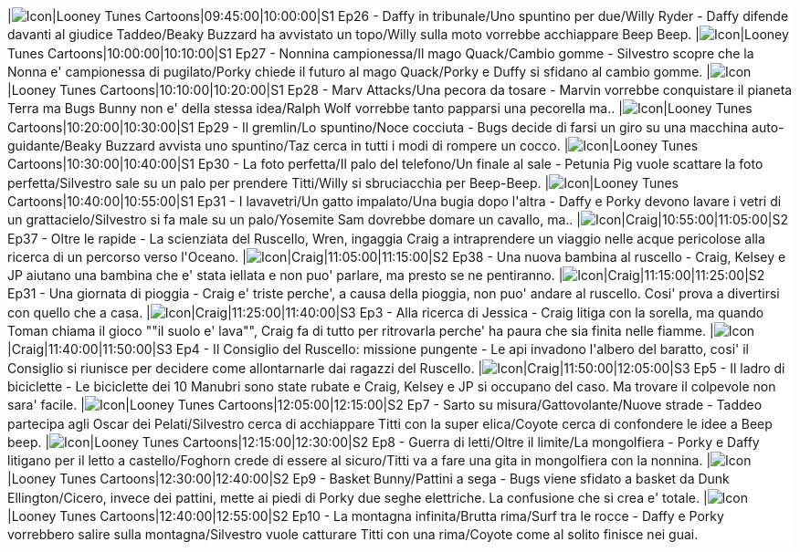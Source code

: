 |![Icon](https://guidatv.sky.it/uuid/0c70d4ec-dd63-4f94-b853-a133120d6c5c/cover?md5ChecksumParam=79442a76bad468886e409dc22ad17390)|Looney Tunes Cartoons|09:45:00|10:00:00|S1 Ep26 - Daffy in tribunale/Uno spuntino per due/Willy Ryder - Daffy difende davanti al giudice Taddeo/Beaky Buzzard ha avvistato un topo/Willy sulla moto vorrebbe acchiappare Beep Beep.
|![Icon](https://guidatv.sky.it/uuid/0c70d4ec-dd63-4f94-b853-a133120d6c5c/cover?md5ChecksumParam=79442a76bad468886e409dc22ad17390)|Looney Tunes Cartoons|10:00:00|10:10:00|S1 Ep27 - Nonnina campionessa/Il mago Quack/Cambio gomme - Silvestro scopre che la Nonna e&#039; campionessa di pugilato/Porky chiede il futuro al mago Quack/Porky e Duffy si sfidano al cambio gomme.
|![Icon](https://guidatv.sky.it/uuid/0c70d4ec-dd63-4f94-b853-a133120d6c5c/cover?md5ChecksumParam=79442a76bad468886e409dc22ad17390)|Looney Tunes Cartoons|10:10:00|10:20:00|S1 Ep28 - Marv Attacks/Una pecora da tosare - Marvin vorrebbe conquistare il pianeta Terra ma Bugs Bunny non e&#039; della stessa idea/Ralph Wolf vorrebbe tanto papparsi una pecorella ma..
|![Icon](https://guidatv.sky.it/uuid/0c70d4ec-dd63-4f94-b853-a133120d6c5c/cover?md5ChecksumParam=79442a76bad468886e409dc22ad17390)|Looney Tunes Cartoons|10:20:00|10:30:00|S1 Ep29 - Il gremlin/Lo spuntino/Noce cocciuta - Bugs decide di farsi un giro su una macchina auto-guidante/Beaky Buzzard avvista uno spuntino/Taz cerca in tutti i modi di rompere un cocco.
|![Icon](https://guidatv.sky.it/uuid/0c70d4ec-dd63-4f94-b853-a133120d6c5c/cover?md5ChecksumParam=79442a76bad468886e409dc22ad17390)|Looney Tunes Cartoons|10:30:00|10:40:00|S1 Ep30 - La foto perfetta/Il palo del telefono/Un finale al sale - Petunia Pig vuole scattare la foto perfetta/Silvestro sale su un palo per prendere Titti/Willy si sbruciacchia per Beep-Beep.
|![Icon](https://guidatv.sky.it/uuid/0c70d4ec-dd63-4f94-b853-a133120d6c5c/cover?md5ChecksumParam=79442a76bad468886e409dc22ad17390)|Looney Tunes Cartoons|10:40:00|10:55:00|S1 Ep31 - I lavavetri/Un gatto impalato/Una bugia dopo l&#039;altra - Daffy e Porky devono lavare i vetri di un grattacielo/Silvestro si fa male su un palo/Yosemite Sam dovrebbe domare un cavallo, ma..
|![Icon](https://guidatv.sky.it/uuid/004ba9e2-5562-459e-95fb-9108710a890a/cover?md5ChecksumParam=09bfc33f929eebe390f135a326aa2e4b)|Craig|10:55:00|11:05:00|S2 Ep37 - Oltre le rapide - La scienziata del Ruscello, Wren, ingaggia Craig a intraprendere un viaggio nelle acque pericolose alla ricerca di un percorso verso l&#039;Oceano.
|![Icon](https://guidatv.sky.it/uuid/004ba9e2-5562-459e-95fb-9108710a890a/cover?md5ChecksumParam=09bfc33f929eebe390f135a326aa2e4b)|Craig|11:05:00|11:15:00|S2 Ep38 - Una nuova bambina al ruscello - Craig, Kelsey e JP aiutano una bambina che e&#039; stata iellata e non puo&#039; parlare, ma presto se ne pentiranno.
|![Icon](https://guidatv.sky.it/uuid/004ba9e2-5562-459e-95fb-9108710a890a/cover?md5ChecksumParam=09bfc33f929eebe390f135a326aa2e4b)|Craig|11:15:00|11:25:00|S2 Ep31 - Una giornata di pioggia - Craig e&#039; triste perche&#039;, a causa della pioggia, non puo&#039; andare al ruscello. Cosi&#039; prova a divertirsi con quello che a casa.
|![Icon](https://guidatv.sky.it/uuid/06b306be-e185-433d-88d4-4f690b7a56fa/cover?md5ChecksumParam=6c086958e0052fb03c2b01e01269869c)|Craig|11:25:00|11:40:00|S3 Ep3 - Alla ricerca di Jessica - Craig litiga con la sorella, ma quando Toman chiama il gioco &quot;&quot;il suolo e&#039; lava&quot;&quot;, Craig fa di tutto per ritrovarla perche&#039; ha paura che sia finita nelle fiamme.
|![Icon](https://guidatv.sky.it/uuid/06b306be-e185-433d-88d4-4f690b7a56fa/cover?md5ChecksumParam=6c086958e0052fb03c2b01e01269869c)|Craig|11:40:00|11:50:00|S3 Ep4 - Il Consiglio del Ruscello: missione pungente - Le api invadono l&#039;albero del baratto, cosi&#039; il Consiglio si riunisce per decidere come allontarnarle dai ragazzi del Ruscello.
|![Icon](https://guidatv.sky.it/uuid/06b306be-e185-433d-88d4-4f690b7a56fa/cover?md5ChecksumParam=6c086958e0052fb03c2b01e01269869c)|Craig|11:50:00|12:05:00|S3 Ep5 - Il ladro di biciclette - Le biciclette dei 10 Manubri sono state rubate e Craig, Kelsey e JP si occupano del caso. Ma trovare il colpevole non sara&#039; facile.
|![Icon](https://guidatv.sky.it/uuid/0a75ea64-b760-4d09-a1e6-76f93f8c7098/cover?md5ChecksumParam=cf9d82d51d9508f75672c5c7ed05b71a)|Looney Tunes Cartoons|12:05:00|12:15:00|S2 Ep7 - Sarto su misura/Gattovolante/Nuove strade - Taddeo partecipa agli Oscar dei Pelati/Silvestro cerca di acchiappare Titti con la super elica/Coyote cerca di confondere le idee a Beep beep.
|![Icon](https://guidatv.sky.it/uuid/0a75ea64-b760-4d09-a1e6-76f93f8c7098/cover?md5ChecksumParam=cf9d82d51d9508f75672c5c7ed05b71a)|Looney Tunes Cartoons|12:15:00|12:30:00|S2 Ep8 - Guerra di letti/Oltre il limite/La mongolfiera - Porky e Daffy litigano per il letto a castello/Foghorn crede di essere al sicuro/Titti va a fare una gita in mongolfiera con la nonnina.
|![Icon](https://guidatv.sky.it/uuid/0a75ea64-b760-4d09-a1e6-76f93f8c7098/cover?md5ChecksumParam=cf9d82d51d9508f75672c5c7ed05b71a)|Looney Tunes Cartoons|12:30:00|12:40:00|S2 Ep9 - Basket Bunny/Pattini a sega - Bugs viene sfidato a basket da Dunk Ellington/Cicero, invece dei pattini, mette ai piedi di Porky due seghe elettriche. La confusione che si crea e&#039; totale.
|![Icon](https://guidatv.sky.it/uuid/0a75ea64-b760-4d09-a1e6-76f93f8c7098/cover?md5ChecksumParam=cf9d82d51d9508f75672c5c7ed05b71a)|Looney Tunes Cartoons|12:40:00|12:55:00|S2 Ep10 - La montagna infinita/Brutta rima/Surf tra le rocce - Daffy e Porky vorrebbero salire sulla montagna/Silvestro vuole catturare Titti con una rima/Coyote come al solito finisce nei guai.
